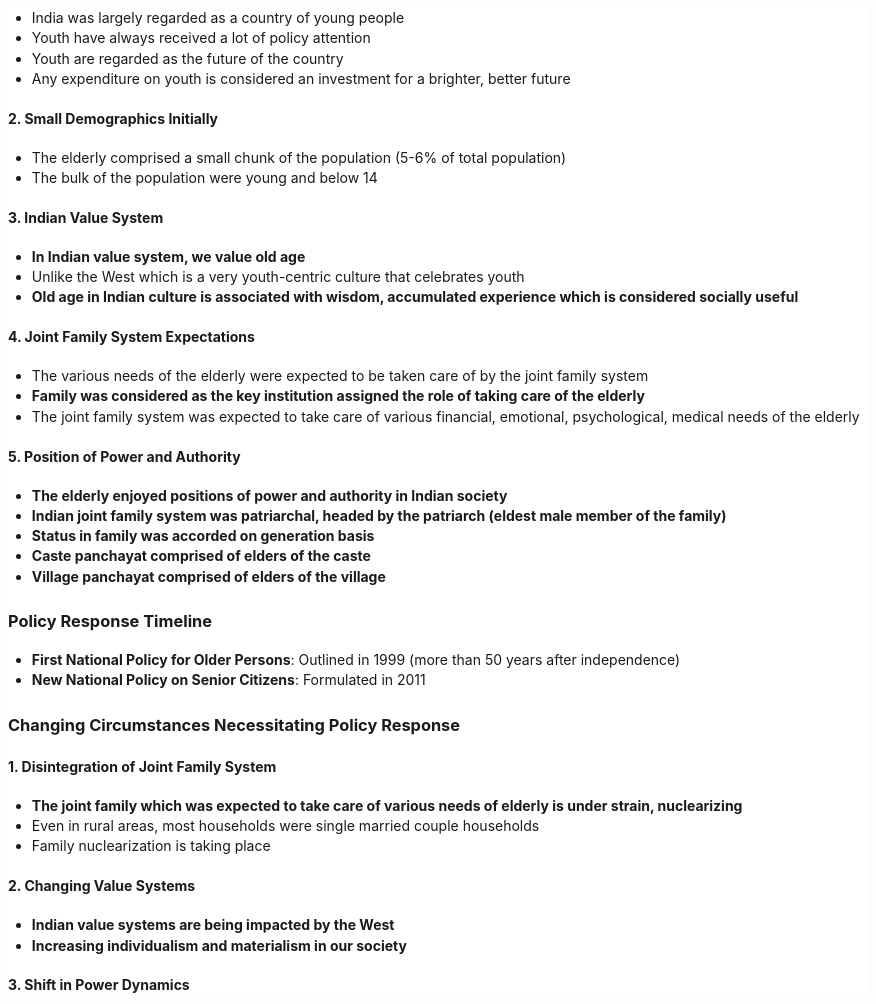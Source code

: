 - India was largely regarded as a country of young people
- Youth have always received a lot of policy attention
- Youth are regarded as the future of the country
- Any expenditure on youth is considered an investment for a brighter, better future

#### 2. Small Demographics Initially

- The elderly comprised a small chunk of the population (5-6% of total population)
- The bulk of the population were young and below 14

#### 3. Indian Value System

- **In Indian value system, we value old age**
- Unlike the West which is a very youth-centric culture that celebrates youth
- **Old age in Indian culture is associated with wisdom, accumulated experience which is considered socially useful**

#### 4. Joint Family System Expectations

- The various needs of the elderly were expected to be taken care of by the joint family system
- **Family was considered as the key institution assigned the role of taking care of the elderly**
- The joint family system was expected to take care of various financial, emotional, psychological, medical needs of the elderly

#### 5. Position of Power and Authority

- **The elderly enjoyed positions of power and authority in Indian society**
- **Indian joint family system was patriarchal, headed by the patriarch (eldest male member of the family)**
- **Status in family was accorded on generation basis**
- **Caste panchayat comprised of elders of the caste**
- **Village panchayat comprised of elders of the village**

### Policy Response Timeline

- **First National Policy for Older Persons**: Outlined in 1999 (more than 50 years after independence)
- **New National Policy on Senior Citizens**: Formulated in 2011

### Changing Circumstances Necessitating Policy Response

#### 1. Disintegration of Joint Family System

- **The joint family which was expected to take care of various needs of elderly is under strain, nuclearizing**
- Even in rural areas, most households were single married couple households
- Family nuclearization is taking place

#### 2. Changing Value Systems

- **Indian value systems are being impacted by the West**
- **Increasing individualism and materialism in our society**

#### 3. Shift in Power Dynamics
